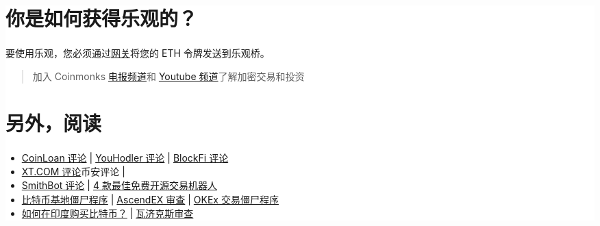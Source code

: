 # 你是如何获得乐观的？

要使用乐观，您必须通过[网关](https://gateway.optimism.io/welcome)将您的 ETH 令牌发送到乐观桥。

> 加入 Coinmonks [电报频道](https://t.me/coincodecap)和 [Youtube 频道](https://www.youtube.com/c/coinmonks/videos)了解加密交易和投资

# 另外，阅读

*   [CoinLoan 评论](https://coincodecap.com/coinloan-review) | [YouHodler 评论](/coinmonks/youhodler-4-easy-ways-to-make-money-98969b9689f2) | [BlockFi 评论](https://coincodecap.com/blockfi-review)
*   [XT.COM 评论](https://coincodecap.com/profittradingapp-for-binance)币安评论 |
*   [SmithBot 评论](https://coincodecap.com/smithbot-review) | [4 款最佳免费开源交易机器人](https://coincodecap.com/free-open-source-trading-bots)
*   [比特币基地僵尸程序](/coinmonks/coinbase-bots-ac6359e897f3) | [AscendEX 审查](/coinmonks/ascendex-review-53e829cf75fa) | [OKEx 交易僵尸程序](/coinmonks/okex-trading-bots-234920f61e60)
*   [如何在印度购买比特币？](/coinmonks/buy-bitcoin-in-india-feb50ddfef94) | [瓦济克斯审查](/coinmonks/wazirx-review-5c811b074f5b)